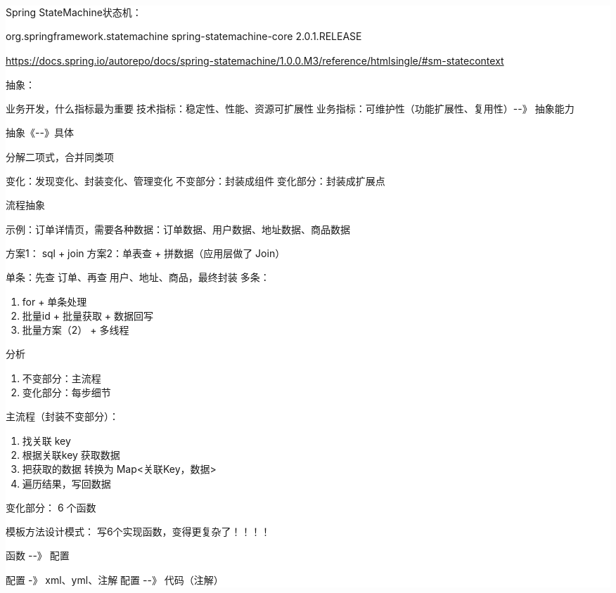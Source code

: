 Spring StateMachine状态机：

<dependency>
    <groupId>org.springframework.statemachine</groupId>
    <artifactId>spring-statemachine-core</artifactId>
    <version>2.0.1.RELEASE</version>
</dependency>

​https://docs.spring.io/autorepo/docs/spring-statemachine/1.0.0.M3/reference/htmlsingle/#sm-statecontext​

抽象：

业务开发，什么指标最为重要
技术指标：稳定性、性能、资源可扩展性
业务指标：可维护性（功能扩展性、复用性）--》 抽象能力

抽象《--》具体

分解二项式，合并同类项

变化：发现变化、封装变化、管理变化
不变部分：封装成组件
变化部分：封装成扩展点


流程抽象

示例：订单详情页，需要各种数据：订单数据、用户数据、地址数据、商品数据

方案1： sql + join 
方案2：单表查 + 拼数据（应用层做了 Join）

单条：先查 订单、再查 用户、地址、商品，最终封装
多条：
 1. for + 单条处理
 2. 批量id + 批量获取 + 数据回写
 3. 批量方案（2） + 多线程

分析
 1. 不变部分：主流程
 2. 变化部分：每步细节

主流程（封装不变部分）：
1. 找关联 key
2. 根据关联key 获取数据
3. 把获取的数据 转换为 Map<关联Key，数据>
4. 遍历结果，写回数据

变化部分：
6 个函数

模板方法设计模式：
写6个实现函数，变得更复杂了！！！！

函数 --》 配置 

配置 -》 xml、yml、注解 
配置 --》 代码（注解）
